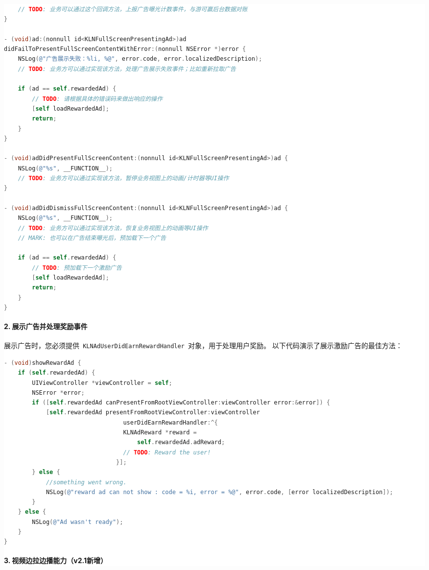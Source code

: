 ```objective-c
    // TODO: 业务可以通过这个回调方法，上报广告曝光计数事件，与游可赢后台数据对账
}

- (void)ad:(nonnull id<KLNFullScreenPresentingAd>)ad
didFailToPresentFullScreenContentWithError:(nonnull NSError *)error {
    NSLog(@"广告展示失败：%li, %@", error.code, error.localizedDescription);
    // TODO: 业务方可以通过实现该方法，处理广告展示失败事件；比如重新拉取广告

    if (ad == self.rewardedAd) {
        // TODO: 请根据具体的错误码来做出响应的操作
        [self loadRewardedAd]; 
        return;
    }
}

- (void)adDidPresentFullScreenContent:(nonnull id<KLNFullScreenPresentingAd>)ad {
    NSLog(@"%s", __FUNCTION__);
    // TODO: 业务方可以通过实现该方法，暂停业务视图上的动画/计时器等UI操作
}

- (void)adDidDismissFullScreenContent:(nonnull id<KLNFullScreenPresentingAd>)ad {
    NSLog(@"%s", __FUNCTION__);
    // TODO: 业务方可以通过实现该方法，恢复业务视图上的动画等UI操作
    // MARK: 也可以在广告结束曝光后，预加载下一个广告
    
    if (ad == self.rewardedAd) {
        // TODO: 预加载下一个激励广告
        [self loadRewardedAd]; 
        return;
    }
}
```
#### 2. 展示广告并处理奖励事件

展示广告时，您必须提供` KLNAdUserDidEarnRewardHandler `对象，用于处理用户奖励。
以下代码演示了展示激励广告的最佳方法：

```objective-c
- (void)showRewardAd {
    if (self.rewardedAd) {
        UIViewController *viewController = self;
        NSError *error;
        if ([self.rewardedAd canPresentFromRootViewController:viewController error:&error]) {
            [self.rewardedAd presentFromRootViewController:viewController
                                  userDidEarnRewardHandler:^{
                                  KLNAdReward *reward =
                                      self.rewardedAd.adReward;
                                  // TODO: Reward the user!
                                }];
        } else {
            //something went wrong.
            NSLog(@"reward ad can not show : code = %i, error = %@", error.code, [error localizedDescription]);
        }
    } else {
        NSLog(@"Ad wasn't ready");
    }
}
```
#### 3. 视频边拉边播能力（v2.1新增）
